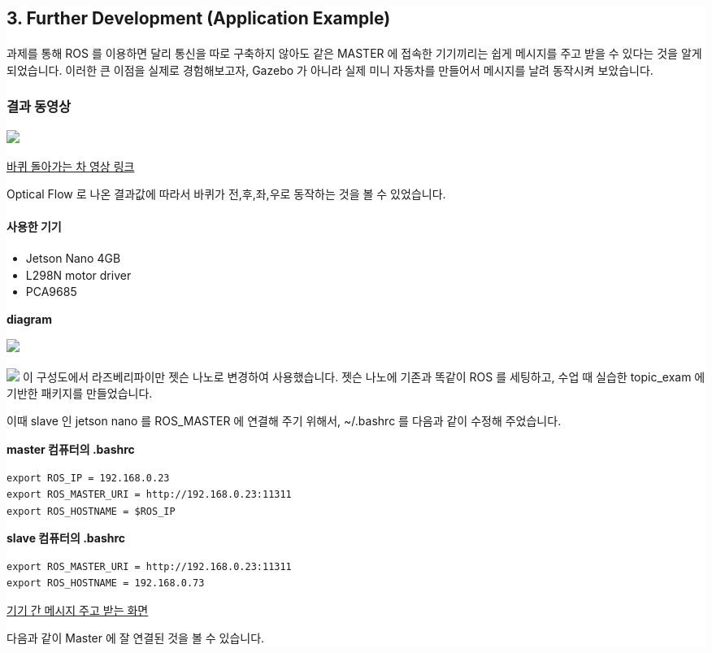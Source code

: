 


## 3. Further Development (Application Example)


과제를 통해 ROS 를 이용하면 달리 통신을 따로 구축하지 않아도 같은 MASTER 에 접속한 기기끼리는 쉽게 메시지를 주고 받을 수 있다는 것을 알게 되었습니다. 
이러한 큰 이점을 실제로 경험해보고자, Gazebo 가 아니라 실제 미니 자동차를 만들어서 메시지를 날려 동작시켜 보았습니다. 

### 결과 동영상

![](https://images.velog.io/images/zzziito/post/19ce3caf-1777-4c69-8a30-6056ca187464/image.png)

[바퀴 돌아가는 차 영상 링크](https://youtu.be/6iFWkMA6cug)

Optical Flow 로 나온 결과값에 따라서 바퀴가 전,후,좌,우로 동작하는 것을 볼 수 있었습니다. 

#### 사용한 기기

- Jetson Nano 4GB
- L298N motor driver
- PCA9685

**diagram**

![](https://images.velog.io/images/zzziito/post/4f5a0cee-4a60-4f01-bacc-30b100d16ffb/l298n.png)

![](https://images.velog.io/images/zzziito/post/0a38b0f1-9d15-458a-96b4-50893f63d9df/IMG_7987.jpg)
이 구성도에서 라즈베리파이만 젯슨 나노로 변경하여 사용했습니다. 
젯슨 나노에 기존과 똑같이 ROS 를 세팅하고, 수업 때 실습한 topic_exam 에 기반한 패키지를 만들었습니다. 

이때 slave 인 jetson nano 를 ROS_MASTER 에 연결해 주기 위해서, 
~/.bashrc 를 다음과 같이 수정해 주었습니다. 

**master 컴퓨터의 .bashrc**

```
export ROS_IP = 192.168.0.23
export ROS_MASTER_URI = http://192.168.0.23:11311
export ROS_HOSTNAME = $ROS_IP
```

**slave 컴퓨터의 .bashrc**

``` 
export ROS_MASTER_URI = http://192.168.0.23:11311 
export ROS_HOSTNAME = 192.168.0.73
```

[기기 간 메시지 주고 받는 화면](https://youtu.be/fvawyRPruvw)

다음과 같이 Master 에 잘 연결된 것을 볼 수 있습니다. 
